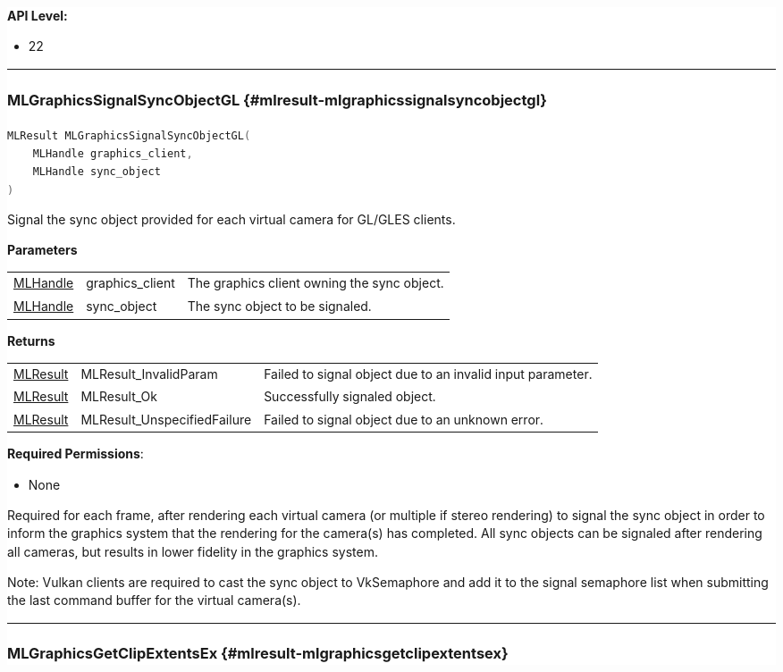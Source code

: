 


**API Level:**
  * 22




-----------

### MLGraphicsSignalSyncObjectGL {#mlresult-mlgraphicssignalsyncobjectgl}

```cpp
MLResult MLGraphicsSignalSyncObjectGL(
    MLHandle graphics_client,
    MLHandle sync_object
)
```

Signal the sync object provided for each virtual camera for GL/GLES clients. 

**Parameters**

|  |   |   |
|--|--|--|
| [MLHandle](/versioned_docs/version-02-Aug-2023/api-ref/api/Modules/group___platform/group___platform.md#uint64-t-mlhandle) |graphics_client|The graphics client owning the sync object. |
| [MLHandle](/versioned_docs/version-02-Aug-2023/api-ref/api/Modules/group___platform/group___platform.md#uint64-t-mlhandle) |sync_object|The sync object to be signaled.|

**Returns**

|  |   |   |
|--|--|--|
| [MLResult](/versioned_docs/version-02-Aug-2023/api-ref/api/Modules/group___platform/group___platform.md#int32-t-mlresult) |MLResult_InvalidParam|Failed to signal object due to an invalid input parameter. |
| [MLResult](/versioned_docs/version-02-Aug-2023/api-ref/api/Modules/group___platform/group___platform.md#int32-t-mlresult) |MLResult_Ok|Successfully signaled object. |
| [MLResult](/versioned_docs/version-02-Aug-2023/api-ref/api/Modules/group___platform/group___platform.md#int32-t-mlresult) |MLResult_UnspecifiedFailure|Failed to signal object due to an unknown error.|
**Required Permissions**:

  * None 


Required for each frame, after rendering each virtual camera (or multiple if stereo rendering) to signal the sync object in order to inform the graphics system that the rendering for the camera(s) has completed. All sync objects can be signaled after rendering all cameras, but results in lower fidelity in the graphics system.

Note: Vulkan clients are required to cast the sync object to VkSemaphore and add it to the signal semaphore list when submitting the last command buffer for the virtual camera(s).





-----------

### MLGraphicsGetClipExtentsEx {#mlresult-mlgraphicsgetclipextentsex}
